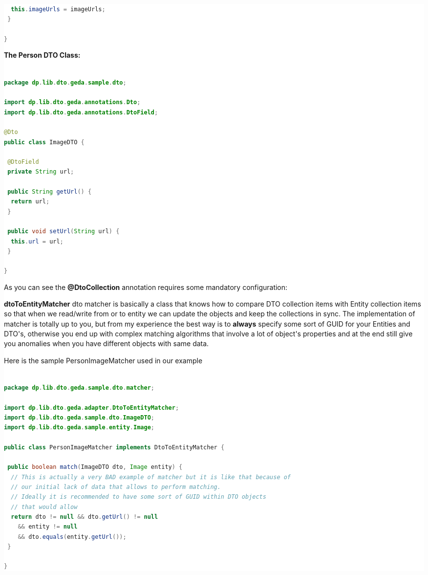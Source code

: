 ```java
  this.imageUrls = imageUrls;
 }

}
```

**The Person DTO Class:**

```java

package dp.lib.dto.geda.sample.dto;

import dp.lib.dto.geda.annotations.Dto;
import dp.lib.dto.geda.annotations.DtoField;

@Dto
public class ImageDTO {

 @DtoField
 private String url;

 public String getUrl() {
  return url;
 }

 public void setUrl(String url) {
  this.url = url;
 }

}
```

As you can see the **@DtoCollection** annotation requires some mandatory configuration:

**dtoToEntityMatcher** dto matcher is basically a class that knows how to compare DTO collection items with Entity collection items so that when we read/write from or to entity we can update the objects and keep the collections in sync. The implementation of matcher is totally up to you, but from my experience the best way is to **always** specify some sort of GUID for your Entities and DTO's, otherwise you end up with complex matching algorithms that involve a lot of object's properties and at the end still give you anomalies when you have different objects with same data.

Here is the sample PersonImageMatcher used in our example

```java

package dp.lib.dto.geda.sample.dto.matcher;

import dp.lib.dto.geda.adapter.DtoToEntityMatcher;
import dp.lib.dto.geda.sample.dto.ImageDTO;
import dp.lib.dto.geda.sample.entity.Image;

public class PersonImageMatcher implements DtoToEntityMatcher {

 public boolean match(ImageDTO dto, Image entity) {
  // This is actually a very BAD example of matcher but it is like that because of
  // our initial lack of data that allows to perform matching.
  // Ideally it is recommended to have some sort of GUID within DTO objects
  // that would allow
  return dto != null && dto.getUrl() != null
    && entity != null
    && dto.equals(entity.getUrl());
 }

}
```
